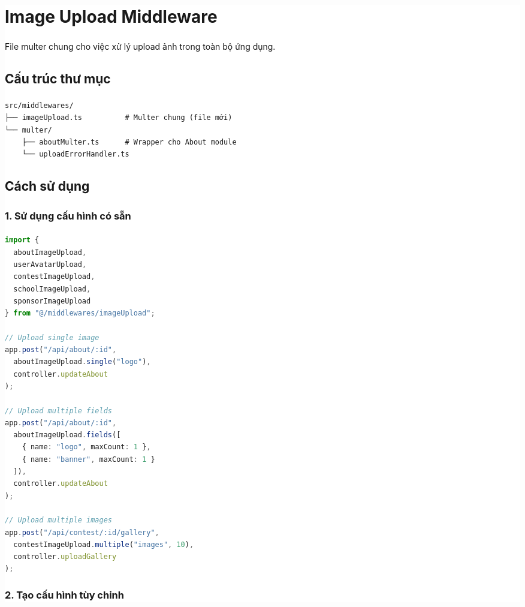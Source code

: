 # Image Upload Middleware

File multer chung cho việc xử lý upload ảnh trong toàn bộ ứng dụng.

## Cấu trúc thư mục

```
src/middlewares/
├── imageUpload.ts          # Multer chung (file mới)
└── multer/
    ├── aboutMulter.ts      # Wrapper cho About module  
    └── uploadErrorHandler.ts
```

## Cách sử dụng

### 1. Sử dụng cấu hình có sẵn

```typescript
import { 
  aboutImageUpload,
  userAvatarUpload,
  contestImageUpload,
  schoolImageUpload,
  sponsorImageUpload
} from "@/middlewares/imageUpload";

// Upload single image
app.post("/api/about/:id", 
  aboutImageUpload.single("logo"),
  controller.updateAbout
);

// Upload multiple fields
app.post("/api/about/:id", 
  aboutImageUpload.fields([
    { name: "logo", maxCount: 1 },
    { name: "banner", maxCount: 1 }
  ]),
  controller.updateAbout
);

// Upload multiple images
app.post("/api/contest/:id/gallery", 
  contestImageUpload.multiple("images", 10),
  controller.uploadGallery
);
```

### 2. Tạo cấu hình tùy chỉnh
